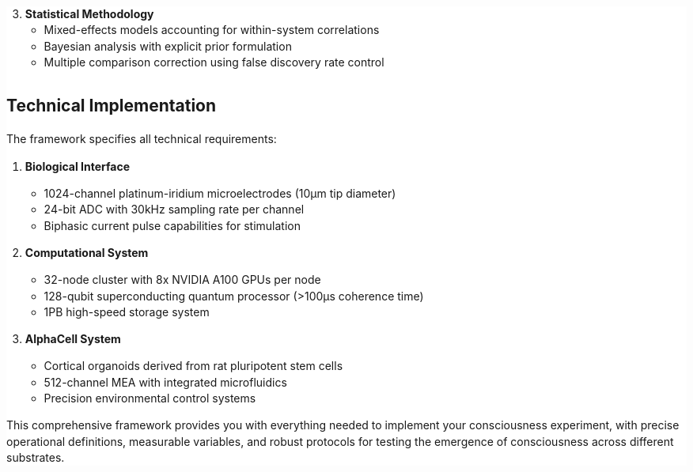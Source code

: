 3. **Statistical Methodology**
   - Mixed-effects models accounting for within-system correlations
   - Bayesian analysis with explicit prior formulation
   - Multiple comparison correction using false discovery rate control

## Technical Implementation

The framework specifies all technical requirements:

1. **Biological Interface**
   - 1024-channel platinum-iridium microelectrodes (10μm tip diameter)
   - 24-bit ADC with 30kHz sampling rate per channel
   - Biphasic current pulse capabilities for stimulation

2. **Computational System**
   - 32-node cluster with 8x NVIDIA A100 GPUs per node
   - 128-qubit superconducting quantum processor (>100μs coherence time)
   - 1PB high-speed storage system

3. **AlphaCell System**
   - Cortical organoids derived from rat pluripotent stem cells
   - 512-channel MEA with integrated microfluidics
   - Precision environmental control systems

This comprehensive framework provides you with everything needed to implement your consciousness experiment, with precise operational definitions, measurable variables, and robust protocols for testing the emergence of consciousness across different substrates.
